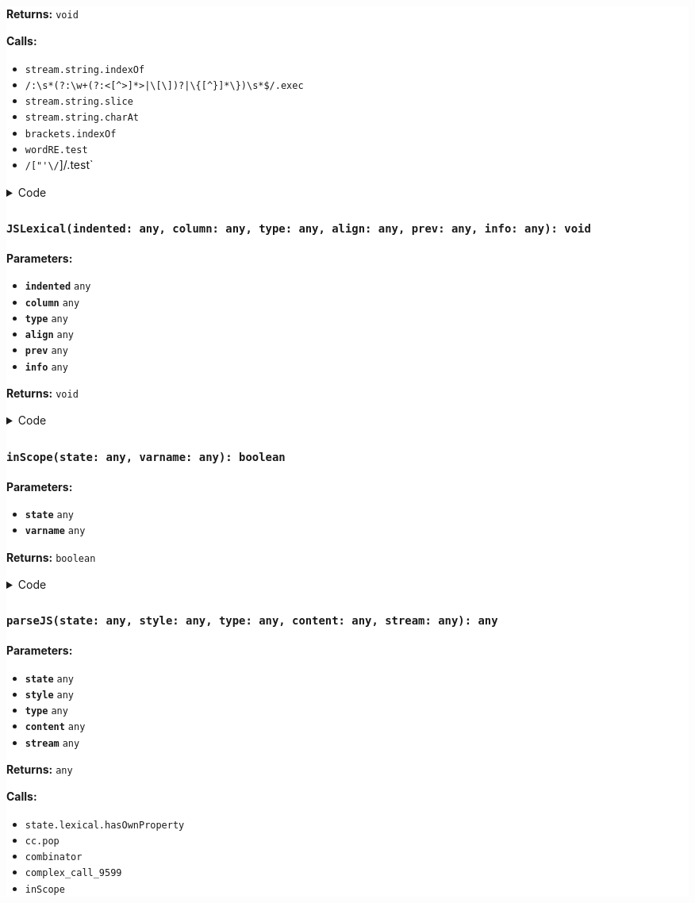 **Returns:** `void`

**Calls:**

- `stream.string.indexOf`
- `/:\s*(?:\w+(?:<[^>]*>|\[\])?|\{[^}]*\})\s*$/.exec`
- `stream.string.slice`
- `stream.string.charAt`
- `brackets.indexOf`
- `wordRE.test`
- `/["'\/`]/.test`

<details><summary>Code</summary></details>

### `JSLexical(indented: any, column: any, type: any, align: any, prev: any, info: any): void`

**Parameters:**

- **`indented`** `any`
- **`column`** `any`
- **`type`** `any`
- **`align`** `any`
- **`prev`** `any`
- **`info`** `any`

**Returns:** `void`

<details><summary>Code</summary></details>

### `inScope(state: any, varname: any): boolean`

**Parameters:**

- **`state`** `any`
- **`varname`** `any`

**Returns:** `boolean`

<details><summary>Code</summary></details>

### `parseJS(state: any, style: any, type: any, content: any, stream: any): any`

**Parameters:**

- **`state`** `any`
- **`style`** `any`
- **`type`** `any`
- **`content`** `any`
- **`stream`** `any`

**Returns:** `any`

**Calls:**

- `state.lexical.hasOwnProperty`
- `cc.pop`
- `combinator`
- `complex_call_9599`
- `inScope`

